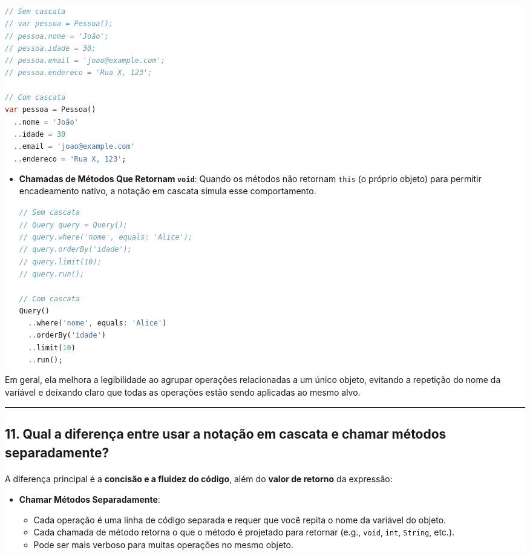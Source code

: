   ```dart
  // Sem cascata
  // var pessoa = Pessoa();
  // pessoa.nome = 'João';
  // pessoa.idade = 30;
  // pessoa.email = 'joao@example.com';
  // pessoa.endereco = 'Rua X, 123';

  // Com cascata
  var pessoa = Pessoa()
    ..nome = 'João'
    ..idade = 30
    ..email = 'joao@example.com'
    ..endereco = 'Rua X, 123';
  ```

* **Chamadas de Métodos Que Retornam `void`**: Quando os métodos não retornam `this` (o próprio objeto) para permitir encadeamento nativo, a notação em cascata simula esse comportamento.

  ```dart
  // Sem cascata
  // Query query = Query();
  // query.where('nome', equals: 'Alice');
  // query.orderBy('idade');
  // query.limit(10);
  // query.run();

  // Com cascata
  Query()
    ..where('nome', equals: 'Alice')
    ..orderBy('idade')
    ..limit(10)
    ..run();
  ```

Em geral, ela melhora a legibilidade ao agrupar operações relacionadas a um único objeto, evitando a repetição do nome da variável e deixando claro que todas as operações estão sendo aplicadas ao mesmo alvo.

-----

## 11\. Qual a diferença entre usar a notação em cascata e chamar métodos separadamente?

A diferença principal é a **concisão e a fluidez do código**, além do **valor de retorno** da expressão:

* **Chamar Métodos Separadamente**:

    * Cada operação é uma linha de código separada e requer que você repita o nome da variável do objeto.
    * Cada chamada de método retorna o que o método é projetado para retornar (e.g., `void`, `int`, `String`, etc.).
    * Pode ser mais verboso para muitas operações no mesmo objeto.
